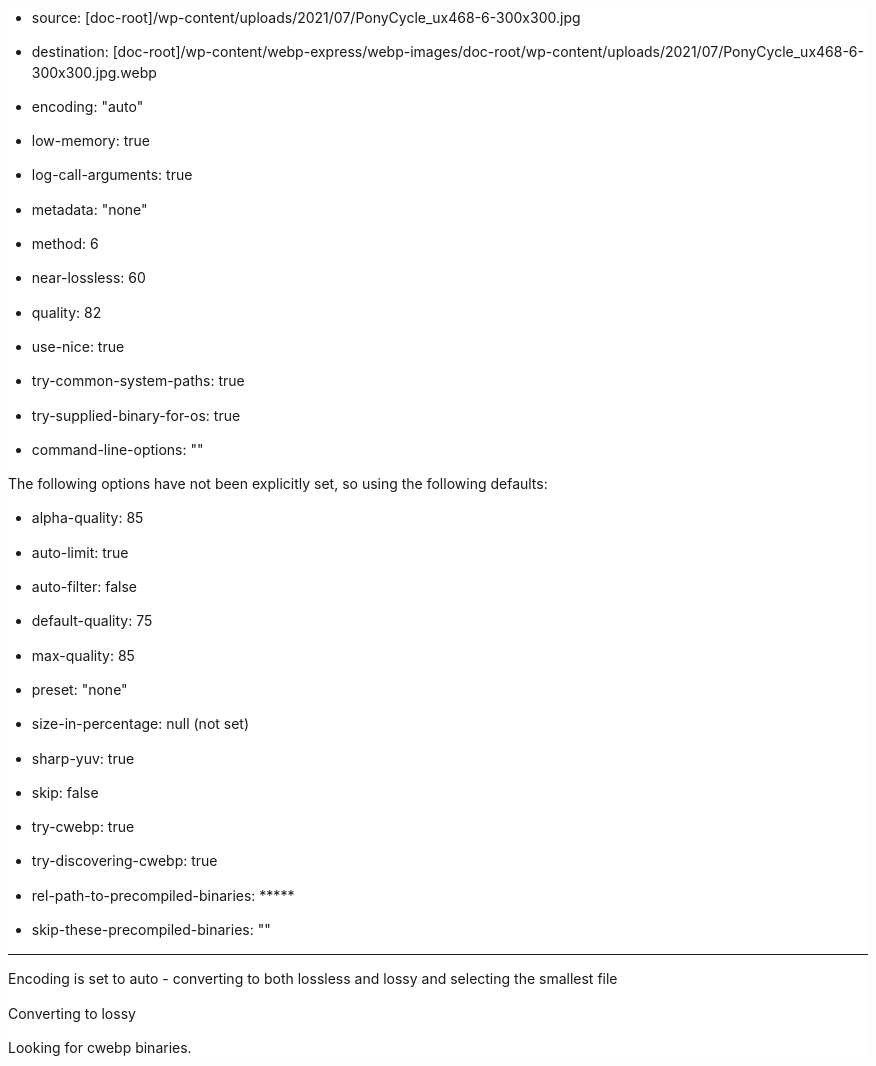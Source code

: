 - source: [doc-root]/wp-content/uploads/2021/07/PonyCycle_ux468-6-300x300.jpg

- destination: [doc-root]/wp-content/webp-express/webp-images/doc-root/wp-content/uploads/2021/07/PonyCycle_ux468-6-300x300.jpg.webp

- encoding: "auto"

- low-memory: true

- log-call-arguments: true

- metadata: "none"

- method: 6

- near-lossless: 60

- quality: 82

- use-nice: true

- try-common-system-paths: true

- try-supplied-binary-for-os: true

- command-line-options: ""


The following options have not been explicitly set, so using the following defaults:

- alpha-quality: 85

- auto-limit: true

- auto-filter: false

- default-quality: 75

- max-quality: 85

- preset: "none"

- size-in-percentage: null (not set)

- sharp-yuv: true

- skip: false

- try-cwebp: true

- try-discovering-cwebp: true

- rel-path-to-precompiled-binaries: *****

- skip-these-precompiled-binaries: ""

------------


Encoding is set to auto - converting to both lossless and lossy and selecting the smallest file


Converting to lossy

Looking for cwebp binaries.
